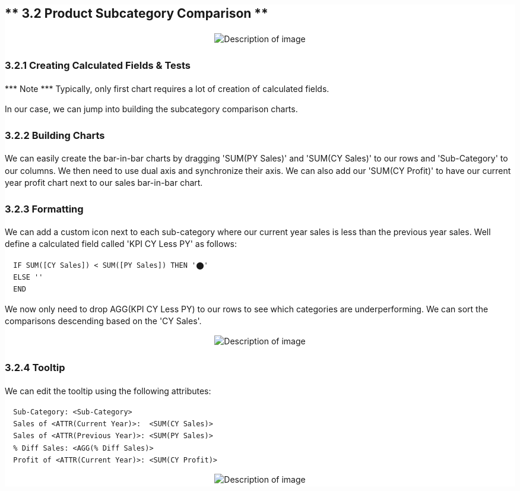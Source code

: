 ## ** 3.2 Product Subcategory Comparison **

<p align="center">
  <img src="../images/3.10.png" alt="Description of image" width="40%">
</p>

### 3.2.1 Creating Calculated Fields & Tests 

*** Note *** Typically, only first chart requires a lot of creation of calculated fields.

In our case, we can jump into building the subcategory comparison charts.

### 3.2.2 Building Charts

We can easily create the bar-in-bar charts by dragging 'SUM(PY Sales)' and 'SUM(CY Sales)' to our rows and 'Sub-Category' to our columns. We then need to use dual axis and synchronize their axis. We can also add our 'SUM(CY Profit)' to have our current year profit chart next to our sales bar-in-bar chart.

### 3.2.3 Formatting

We can add a custom icon next to each sub-category where our current year sales is less than the previous year sales. Well define a calculated field called 'KPI CY Less PY' as follows:

```
  IF SUM([CY Sales]) < SUM([PY Sales]) THEN '⬤'
  ELSE ''
  END
```

We now only need to drop AGG(KPI CY Less PY) to our rows to see which categories are underperforming. We can sort the comparisons descending based on the 'CY Sales'.

<p align="center">
  <img src="../images/3.11.png" alt="Description of image" width="40%">
</p>


### 3.2.4 Tooltip

We can edit the tooltip using the following attributes:

```
  Sub-Category: <Sub-Category>
  Sales of <ATTR(Current Year)>:  <SUM(CY Sales)>
  Sales of <ATTR(Previous Year)>: <SUM(PY Sales)>
  % Diff Sales: <AGG(% Diff Sales)>
  Profit of <ATTR(Current Year)>: <SUM(CY Profit)>

```

<p align="center">
  <img src="../images/3.12.png" alt="Description of image" width="40%">
</p>
